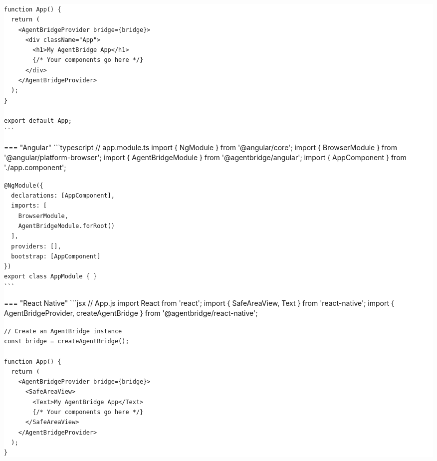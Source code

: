     function App() {
      return (
        <AgentBridgeProvider bridge={bridge}>
          <div className="App">
            <h1>My AgentBridge App</h1>
            {/* Your components go here */}
          </div>
        </AgentBridgeProvider>
      );
    }

    export default App;
    ```

=== "Angular"
    ```typescript
    // app.module.ts
    import { NgModule } from '@angular/core';
    import { BrowserModule } from '@angular/platform-browser';
    import { AgentBridgeModule } from '@agentbridge/angular';
    import { AppComponent } from './app.component';

    @NgModule({
      declarations: [AppComponent],
      imports: [
        BrowserModule,
        AgentBridgeModule.forRoot()
      ],
      providers: [],
      bootstrap: [AppComponent]
    })
    export class AppModule { }
    ```

=== "React Native"
    ```jsx
    // App.js
    import React from 'react';
    import { SafeAreaView, Text } from 'react-native';
    import { AgentBridgeProvider, createAgentBridge } from '@agentbridge/react-native';

    // Create an AgentBridge instance
    const bridge = createAgentBridge();

    function App() {
      return (
        <AgentBridgeProvider bridge={bridge}>
          <SafeAreaView>
            <Text>My AgentBridge App</Text>
            {/* Your components go here */}
          </SafeAreaView>
        </AgentBridgeProvider>
      );
    }

